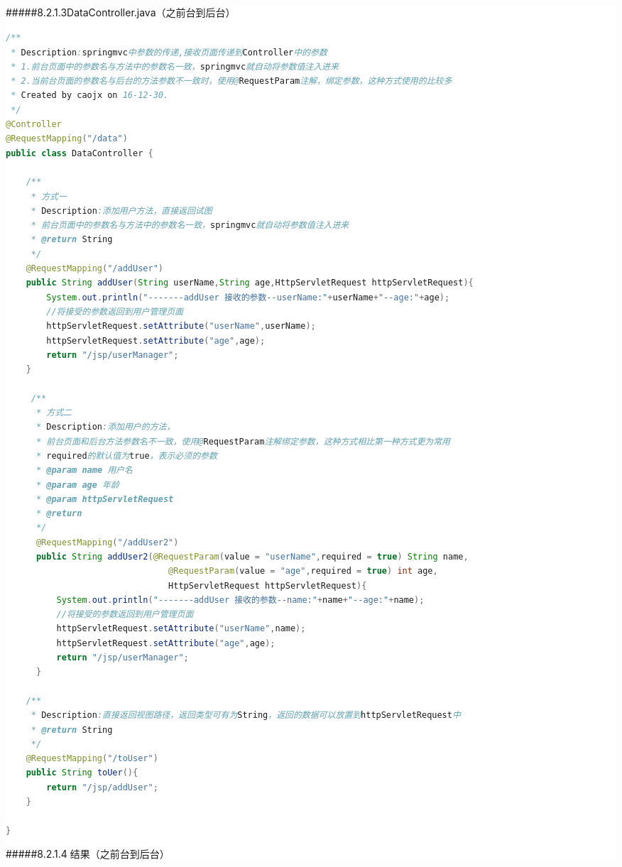 #####8.2.1.3DataController.java（之前台到后台）
```java
/**
 * Description:springmvc中参数的传递,接收页面传递到Controller中的参数
 * 1.前台页面中的参数名与方法中的参数名一致，springmvc就自动将参数值注入进来
 * 2.当前台页面的参数名与后台的方法参数不一致时，使用@RequestParam注解，绑定参数，这种方式使用的比较多
 * Created by caojx on 16-12-30.
 */
@Controller
@RequestMapping("/data")
public class DataController {

    /**
     * 方式一
     * Description:添加用户方法，直接返回试图
     * 前台页面中的参数名与方法中的参数名一致，springmvc就自动将参数值注入进来
     * @return String
     */
    @RequestMapping("/addUser")
    public String addUser(String userName,String age,HttpServletRequest httpServletRequest){
        System.out.println("-------addUser 接收的参数--userName:"+userName+"--age:"+age);
        //将接受的参数返回到用户管理页面
        httpServletRequest.setAttribute("userName",userName);
        httpServletRequest.setAttribute("age",age);
        return "/jsp/userManager";
    }

     /**
      * 方式二
      * Description:添加用户的方法，
      * 前台页面和后台方法参数名不一致，使用@RequestParam注解绑定参数，这种方式相比第一种方式更为常用
      * required的默认值为true，表示必须的参数
      * @param name 用户名
      * @param age 年龄
      * @param httpServletRequest
      * @return
      */
      @RequestMapping("/addUser2")
      public String addUser2(@RequestParam(value = "userName",required = true) String name,
                                @RequestParam(value = "age",required = true) int age,
                                HttpServletRequest httpServletRequest){
          System.out.println("-------addUser 接收的参数--name:"+name+"--age:"+name);
          //将接受的参数返回到用户管理页面
          httpServletRequest.setAttribute("userName",name);
          httpServletRequest.setAttribute("age",age);
          return "/jsp/userManager";
      }

    /**
     * Description:直接返回视图路径，返回类型可有为String，返回的数据可以放置到httpServletRequest中
     * @return String
     */
    @RequestMapping("/toUser")
    public String toUer(){
        return "/jsp/addUser";
    }

}
```
#####8.2.1.4 结果（之前台到后台）
